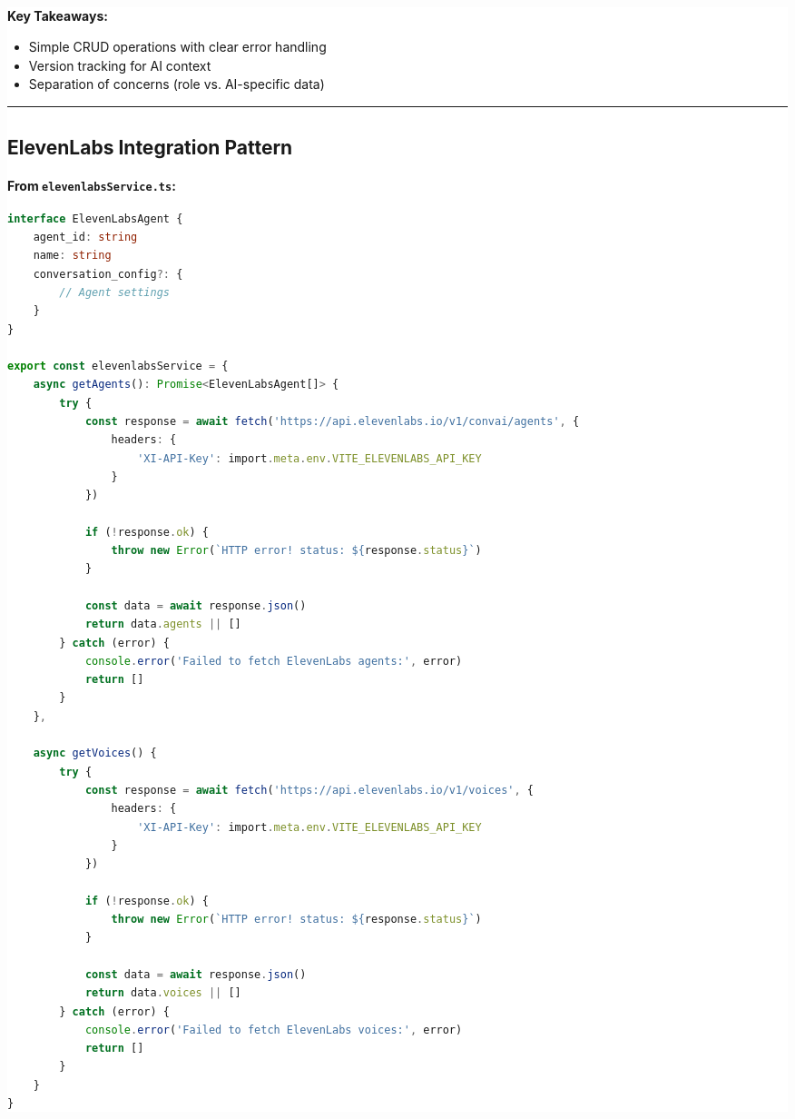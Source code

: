 **Key Takeaways:**
- Simple CRUD operations with clear error handling
- Version tracking for AI context
- Separation of concerns (role vs. AI-specific data)

---

## ElevenLabs Integration Pattern

**From `elevenlabsService.ts`:**

```typescript
interface ElevenLabsAgent {
    agent_id: string
    name: string
    conversation_config?: {
        // Agent settings
    }
}

export const elevenlabsService = {
    async getAgents(): Promise<ElevenLabsAgent[]> {
        try {
            const response = await fetch('https://api.elevenlabs.io/v1/convai/agents', {
                headers: {
                    'XI-API-Key': import.meta.env.VITE_ELEVENLABS_API_KEY
                }
            })

            if (!response.ok) {
                throw new Error(`HTTP error! status: ${response.status}`)
            }

            const data = await response.json()
            return data.agents || []
        } catch (error) {
            console.error('Failed to fetch ElevenLabs agents:', error)
            return []
        }
    },

    async getVoices() {
        try {
            const response = await fetch('https://api.elevenlabs.io/v1/voices', {
                headers: {
                    'XI-API-Key': import.meta.env.VITE_ELEVENLABS_API_KEY
                }
            })

            if (!response.ok) {
                throw new Error(`HTTP error! status: ${response.status}`)
            }

            const data = await response.json()
            return data.voices || []
        } catch (error) {
            console.error('Failed to fetch ElevenLabs voices:', error)
            return []
        }
    }
}
```

